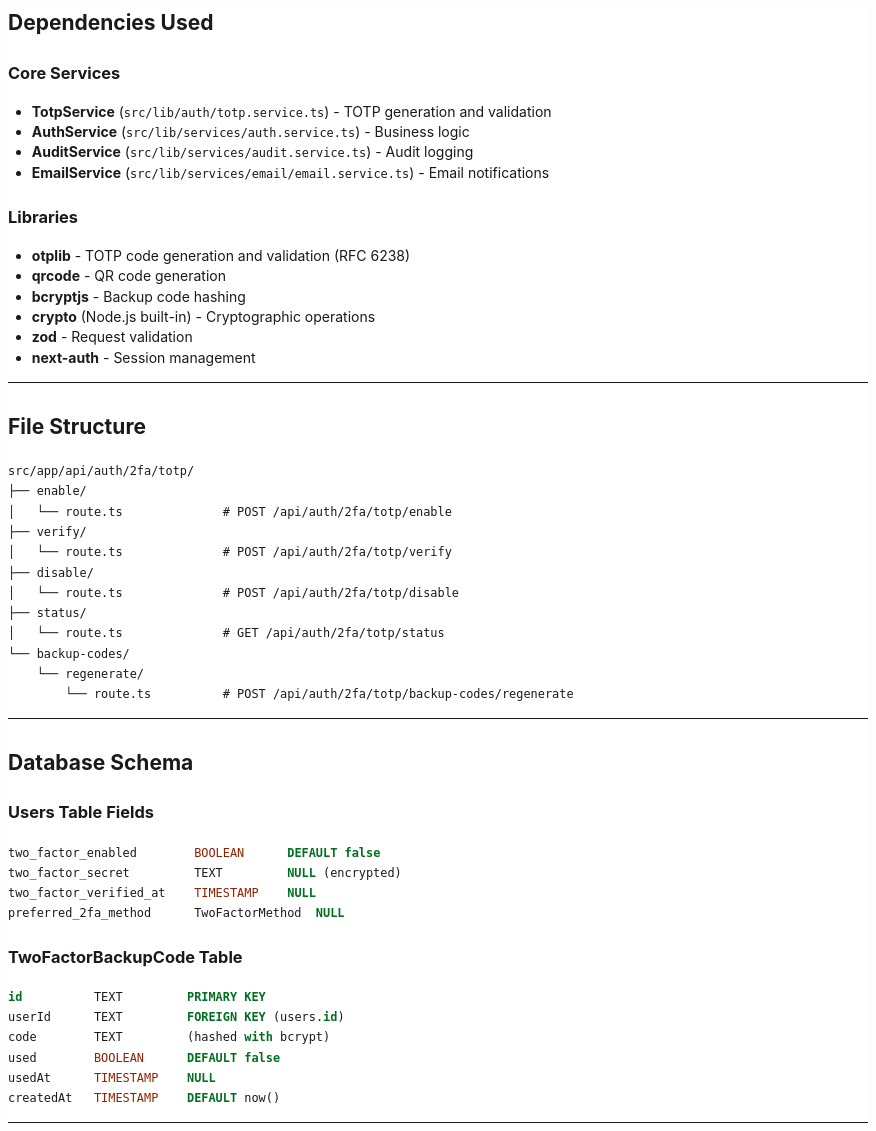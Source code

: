 
## Dependencies Used

### Core Services
- **TotpService** (`src/lib/auth/totp.service.ts`) - TOTP generation and validation
- **AuthService** (`src/lib/services/auth.service.ts`) - Business logic
- **AuditService** (`src/lib/services/audit.service.ts`) - Audit logging
- **EmailService** (`src/lib/services/email/email.service.ts`) - Email notifications

### Libraries
- **otplib** - TOTP code generation and validation (RFC 6238)
- **qrcode** - QR code generation
- **bcryptjs** - Backup code hashing
- **crypto** (Node.js built-in) - Cryptographic operations
- **zod** - Request validation
- **next-auth** - Session management

---

## File Structure

```
src/app/api/auth/2fa/totp/
├── enable/
│   └── route.ts              # POST /api/auth/2fa/totp/enable
├── verify/
│   └── route.ts              # POST /api/auth/2fa/totp/verify
├── disable/
│   └── route.ts              # POST /api/auth/2fa/totp/disable
├── status/
│   └── route.ts              # GET /api/auth/2fa/totp/status
└── backup-codes/
    └── regenerate/
        └── route.ts          # POST /api/auth/2fa/totp/backup-codes/regenerate
```

---

## Database Schema

### Users Table Fields
```sql
two_factor_enabled        BOOLEAN      DEFAULT false
two_factor_secret         TEXT         NULL (encrypted)
two_factor_verified_at    TIMESTAMP    NULL
preferred_2fa_method      TwoFactorMethod  NULL
```

### TwoFactorBackupCode Table
```sql
id          TEXT         PRIMARY KEY
userId      TEXT         FOREIGN KEY (users.id)
code        TEXT         (hashed with bcrypt)
used        BOOLEAN      DEFAULT false
usedAt      TIMESTAMP    NULL
createdAt   TIMESTAMP    DEFAULT now()
```

---